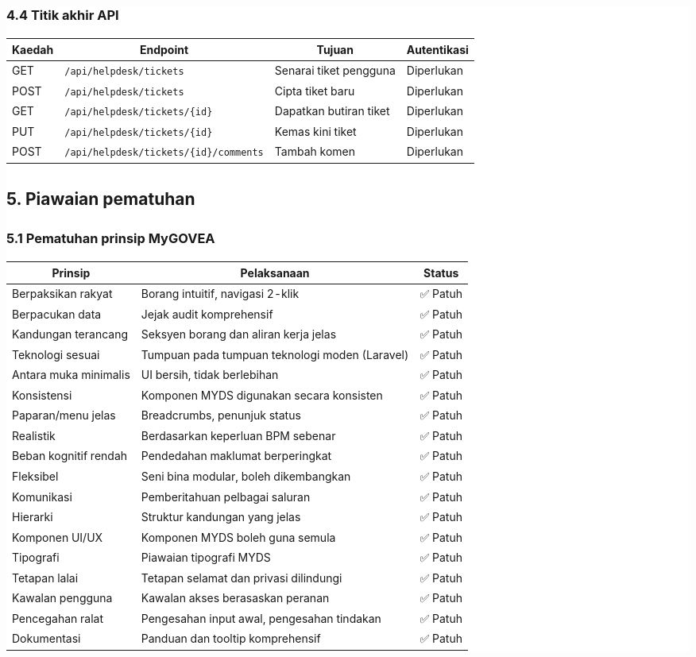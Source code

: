 ### 4.4 Titik akhir API

| Kaedah | Endpoint                              | Tujuan                 | Autentikasi |
| ------ | ------------------------------------- | ---------------------- | ----------- |
| GET    | `/api/helpdesk/tickets`               | Senarai tiket pengguna | Diperlukan  |
| POST   | `/api/helpdesk/tickets`               | Cipta tiket baru       | Diperlukan  |
| GET    | `/api/helpdesk/tickets/{id}`          | Dapatkan butiran tiket | Diperlukan  |
| PUT    | `/api/helpdesk/tickets/{id}`          | Kemas kini tiket       | Diperlukan  |
| POST   | `/api/helpdesk/tickets/{id}/comments` | Tambah komen           | Diperlukan  |

## 5. Piawaian pematuhan

### 5.1 Pematuhan prinsip MyGOVEA

| Prinsip               | Pelaksanaan                                    | Status   |
| --------------------- | ---------------------------------------------- | -------- |
| Berpaksikan rakyat    | Borang intuitif, navigasi 2-klik               | ✅ Patuh |
| Berpacukan data       | Jejak audit komprehensif                       | ✅ Patuh |
| Kandungan terancang   | Seksyen borang dan aliran kerja jelas          | ✅ Patuh |
| Teknologi sesuai      | Tumpuan pada tumpuan teknologi moden (Laravel) | ✅ Patuh |
| Antara muka minimalis | UI bersih, tidak berlebihan                    | ✅ Patuh |
| Konsistensi           | Komponen MYDS digunakan secara konsisten       | ✅ Patuh |
| Paparan/menu jelas    | Breadcrumbs, penunjuk status                   | ✅ Patuh |
| Realistik             | Berdasarkan keperluan BPM sebenar              | ✅ Patuh |
| Beban kognitif rendah | Pendedahan maklumat berperingkat               | ✅ Patuh |
| Fleksibel             | Seni bina modular, boleh dikembangkan          | ✅ Patuh |
| Komunikasi            | Pemberitahuan pelbagai saluran                 | ✅ Patuh |
| Hierarki              | Struktur kandungan yang jelas                  | ✅ Patuh |
| Komponen UI/UX        | Komponen MYDS boleh guna semula                | ✅ Patuh |
| Tipografi             | Piawaian tipografi MYDS                        | ✅ Patuh |
| Tetapan lalai         | Tetapan selamat dan privasi dilindungi         | ✅ Patuh |
| Kawalan pengguna      | Kawalan akses berasaskan peranan               | ✅ Patuh |
| Pencegahan ralat      | Pengesahan input awal, pengesahan tindakan     | ✅ Patuh |
| Dokumentasi           | Panduan dan tooltip komprehensif               | ✅ Patuh |
